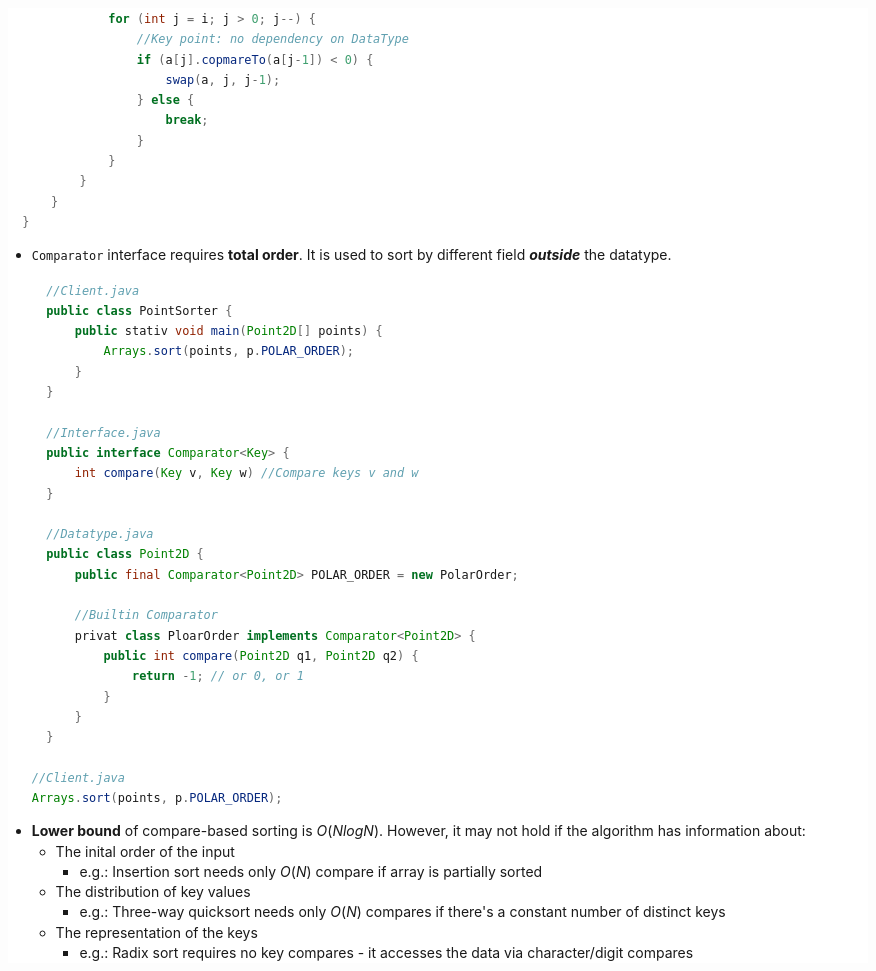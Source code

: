   ```java
                for (int j = i; j > 0; j--) {
                    //Key point: no dependency on DataType
                    if (a[j].copmareTo(a[j-1]) < 0) {
                        swap(a, j, j-1);
                    } else {
                        break;
                    }
                }
            }
        } 
    }

  ```
* `Comparator` interface requires **total order**. It is used to sort by different field ***outside*** the datatype.   
  ```java
    //Client.java
    public class PointSorter {
        public stativ void main(Point2D[] points) {
            Arrays.sort(points, p.POLAR_ORDER);
        }
    }

    //Interface.java
    public interface Comparator<Key> {
        int compare(Key v, Key w) //Compare keys v and w
    }

    //Datatype.java
    public class Point2D {
        public final Comparator<Point2D> POLAR_ORDER = new PolarOrder;
        
        //Builtin Comparator
        privat class PloarOrder implements Comparator<Point2D> {
            public int compare(Point2D q1, Point2D q2) {
                return -1; // or 0, or 1
            }
        }
    }

  //Client.java
  Arrays.sort(points, p.POLAR_ORDER);
  ```
* **Lower bound** of compare-based sorting is $O(N log N)$. However, it may not hold if the algorithm has information about:
  * The inital order of the input
    * e.g.: Insertion sort needs only $O(N)$ compare if array is partially sorted
  * The distribution of key values
    * e.g.: Three-way quicksort needs only $O(N)$ compares if there's a constant number of distinct keys
  * The representation of the keys
    * e.g.: Radix sort requires no key compares - it accesses the data via character/digit compares
